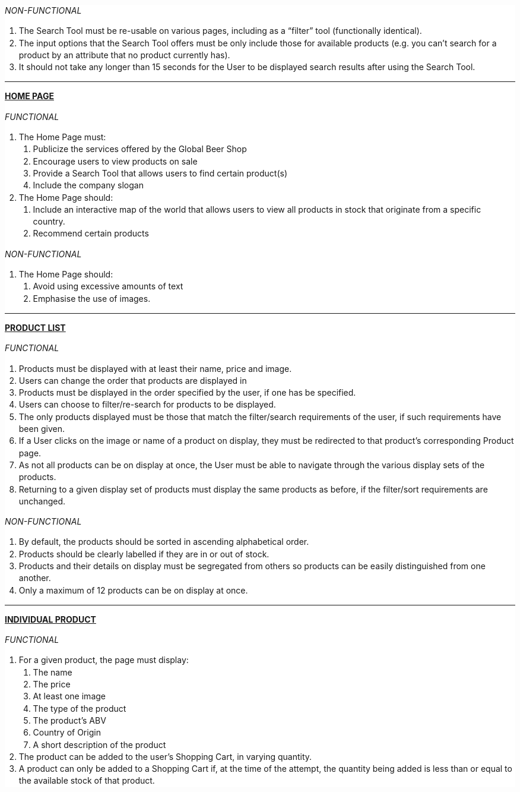 _NON-FUNCTIONAL_
1) The Search Tool must be re-usable on various pages, including as a “filter” tool (functionally identical).
1) The input options that the Search Tool offers must be only include those for available products (e.g. you can’t search for a product by an attribute that no product currently has).
1) It should not take any longer than 15 seconds for the User to be displayed search results after using the Search Tool.
---
<strong><ins>HOME PAGE</strong></ins>

_FUNCTIONAL_
1) The Home Page must:
    1) Publicize the services offered by the Global Beer Shop
    1) Encourage users to view products on sale
    1) Provide a Search Tool that allows users to find certain product(s)
    1) Include the company slogan
1) The Home Page should:
    1) Include an interactive map of the world that allows users to view all products in stock that originate from a specific country.
    1) Recommend certain products

_NON-FUNCTIONAL_
1) The Home Page should:
    1) Avoid using excessive amounts of text
    1) Emphasise the use of images.
---
<strong><ins>PRODUCT LIST</strong></ins>

_FUNCTIONAL_
1) Products must be displayed with at least their name, price and image.
1) Users can change the order that products are displayed in
1) Products must be displayed in the order specified by the user, if one has be specified.
1) Users can choose to filter/re-search for products to be displayed.
1) The only products displayed must be those that match the filter/search requirements of the user, if such requirements have been given.
1) If a User clicks on the image or name of a product on display, they must be redirected to that product’s corresponding Product page.
1) As not all products can be on display at once, the User must be able to navigate through the various display sets of the products.
1) Returning to a given display set of products must display the same products as before, if the filter/sort requirements are unchanged.

_NON-FUNCTIONAL_
1) By default, the products should be sorted in ascending alphabetical order.
1) Products should be clearly labelled if they are in or out of stock.
1) Products and their details on display must be segregated from others so products can be easily distinguished from one another.
1) Only a maximum of 12 products can be on display at once.
---
<strong><ins>INDIVIDUAL PRODUCT</strong></ins>

_FUNCTIONAL_
1) For a given product, the page must display:
    1) The name
    1) The price
    1) At least one image
    1) The type of the product
    1) The product’s ABV
    1) Country of Origin
    1) A short description of the product
1) The product can be added to the user’s Shopping Cart, in varying quantity.
1) A product can only be added to a Shopping Cart if, at the time of the attempt, the quantity being added is less than or equal to the available stock of that product.
